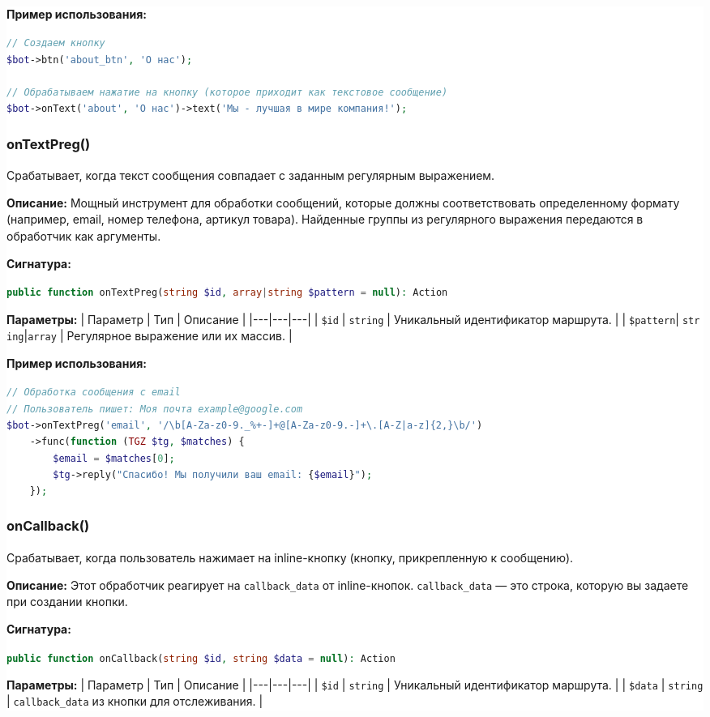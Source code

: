 **Пример использования:**
```php
// Создаем кнопку
$bot->btn('about_btn', 'О нас');

// Обрабатываем нажатие на кнопку (которое приходит как текстовое сообщение)
$bot->onText('about', 'О нас')->text('Мы - лучшая в мире компания!');
```

### onTextPreg()
Срабатывает, когда текст сообщения совпадает с заданным регулярным выражением.

**Описание:**
Мощный инструмент для обработки сообщений, которые должны соответствовать определенному формату (например, email, номер телефона, артикул товара). Найденные группы из регулярного выражения передаются в обработчик как аргументы.

**Сигнатура:**
```php
public function onTextPreg(string $id, array|string $pattern = null): Action
```

**Параметры:**
| Параметр | Тип | Описание |
|---|---|---|
| `$id` | `string` | Уникальный идентификатор маршрута. |
| `$pattern`| `string`\|`array` | Регулярное выражение или их массив. |

**Пример использования:**
```php
// Обработка сообщения с email
// Пользователь пишет: Моя почта example@google.com
$bot->onTextPreg('email', '/\b[A-Za-z0-9._%+-]+@[A-Za-z0-9.-]+\.[A-Z|a-z]{2,}\b/')
    ->func(function (TGZ $tg, $matches) {
        $email = $matches[0];
        $tg->reply("Спасибо! Мы получили ваш email: {$email}");
    });
```

### onCallback()
Срабатывает, когда пользователь нажимает на inline-кнопку (кнопку, прикрепленную к сообщению).

**Описание:**
Этот обработчик реагирует на `callback_data` от inline-кнопок. `callback_data` — это строка, которую вы задаете при создании кнопки.

**Сигнатура:**
```php
public function onCallback(string $id, string $data = null): Action
```

**Параметры:**
| Параметр | Тип | Описание |
|---|---|---|
| `$id` | `string` | Уникальный идентификатор маршрута. |
| `$data` | `string`| `callback_data` из кнопки для отслеживания. |
